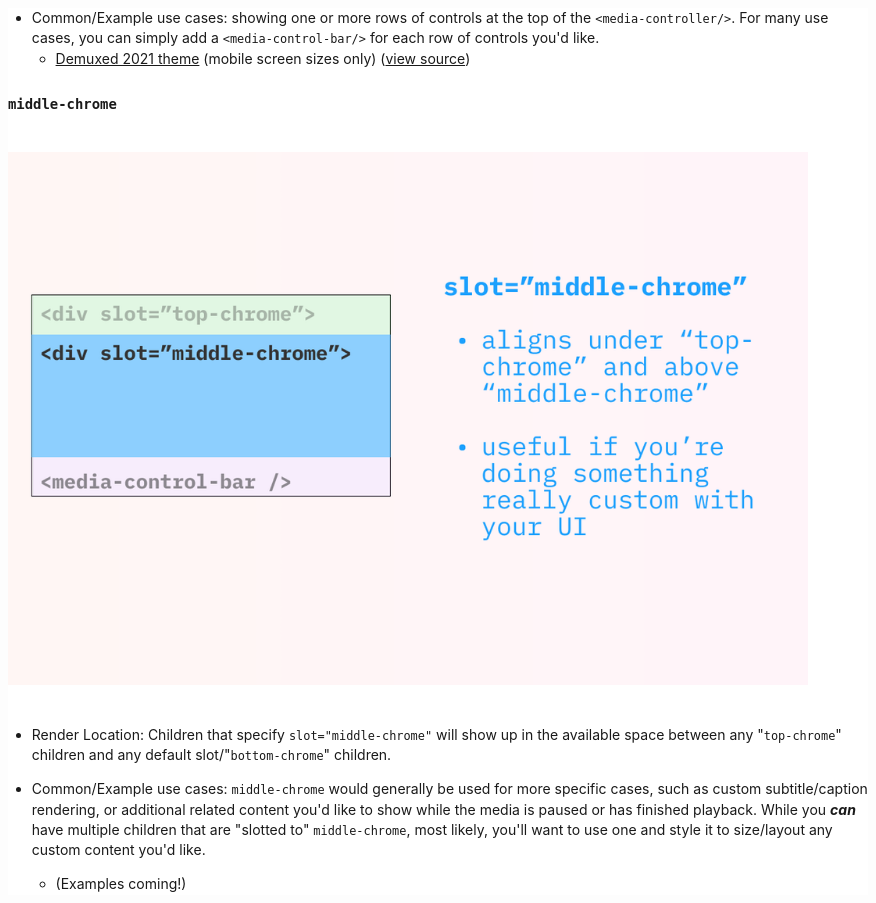 * Common/Example use cases: showing one or more rows of controls at the top of the `<media-controller/>`. For many use cases, you can simply add a `<media-control-bar/>` for each row of controls you'd like.
  * [Demuxed 2021 theme](https://media-chrome.mux.dev/examples/themes/demuxed-2021-theme.html) (mobile screen sizes only) ([view source](https://github.com/muxinc/media-chrome/blob/main/examples/themes/demuxed-2021-theme.html))

### `middle-chrome`

<br>
<img src="./assets/middle-chrome.png" alt="Middle Chrome Visual Description" width="800"/>
<br>
<br>

* Render Location: Children that specify `slot="middle-chrome"` will show up in the available space between any "`top-chrome`" children and any default slot/"`bottom-chrome`" children.

* Common/Example use cases: `middle-chrome` would generally be used for more specific cases, such as custom subtitle/caption rendering, or additional related content you'd like to show while the media is paused or has finished playback. While you **_can_** have multiple children that are "slotted to" `middle-chrome`, most likely, you'll want to use one and style it to size/layout any custom content you'd like.
  * (Examples coming!)
